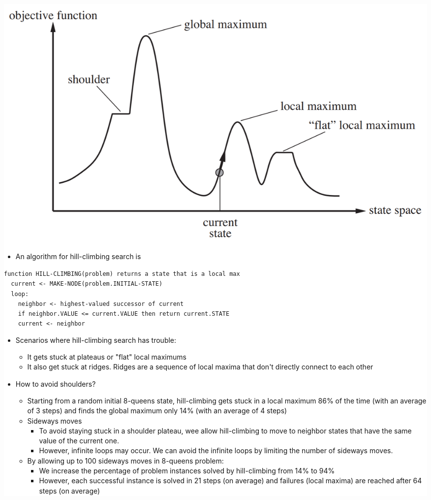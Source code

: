 ![Hill-Climbing Search](/resources/images/intro_to_ai/hill-climbing.PNG)

- An algorithm for hill-climbing search is

```
function HILL-CLIMBING(problem) returns a state that is a local max
  current <- MAKE-NODE(problem.INITIAL-STATE)
  loop:
    neighbor <- highest-valued successor of current
    if neighbor.VALUE <= current.VALUE then return current.STATE
    current <- neighbor
```

- Scenarios where hill-climbing search has trouble:
  - It gets stuck at plateaus or "flat" local maximums
  - It also get stuck at ridges. Ridges are a sequence of local maxima that don't directly connect to each other

- How to avoid shoulders?
  - Starting from a random initial 8-queens state, hill-climbing gets stuck in a local maximum 86% of the time (with an average of 3 steps)
  and finds the global maximum only 14% (with an average of 4 steps)
  - Sideways moves
    - To avoid staying stuck in a shoulder plateau, wee allow hill-climbing to move to neighbor states that have the same value of the current one.
    - However, infinite loops may occur. We can avoid the infinite loops by limiting the number of sideways moves.
  - By allowing up to 100 sideways moves in 8-queens problem:
    - We increase the percentage of problem instances solved by hill-climbing from 14% to 94%
    - However, each successful instance is solved in 21 steps (on average) and failures (local maxima) are reached after 64 steps (on average)
